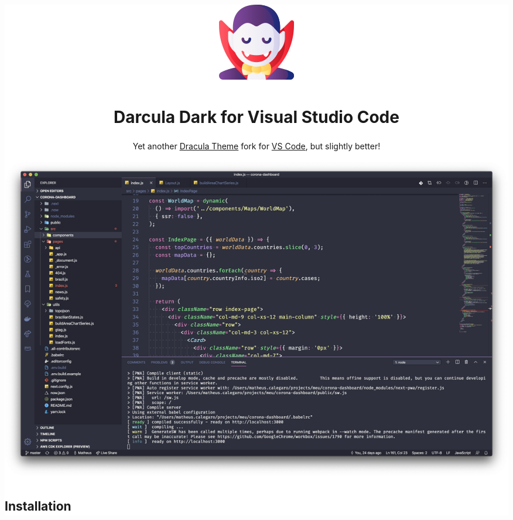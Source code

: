 



<p align="center">
    <img src="https://github.com/NealJornet/nealjornet.github.io/raw/HEAD/icon.png" width="128px" />
    <h1 align="center">Darcula Dark for Visual Studio Code</h1>
    <p align="center">
        Yet another <a href="https://github.com/dracula/visual-studio-code">Dracula Theme</a> fork for <a href="http://code.visualstudio.com">VS Code</a>, but slightly better!
    </p>
    <p align="center">
        <a href="https://github.com/NealJornet/nealjornet.github.io/raw/HEAD/screenshot_3514x2210.png">
            <img src="https://github.com/NealJornet/nealjornet.github.io/raw/HEAD/screenshot_1757x1105.png" width="100%" />
        </a>
    </p>
</p>

## Installation
